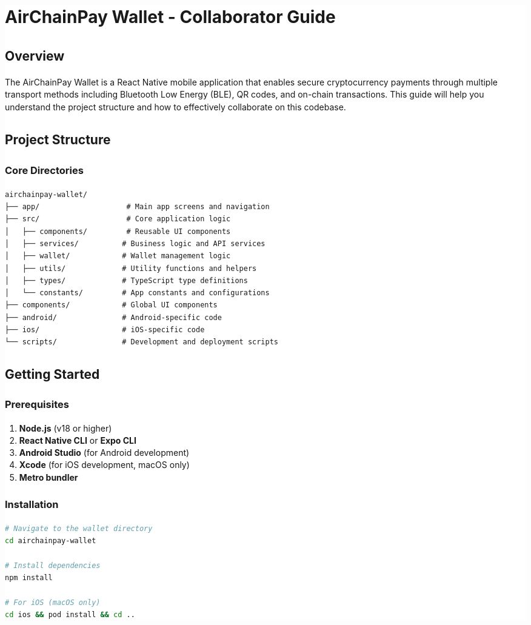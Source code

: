 # AirChainPay Wallet - Collaborator Guide

## Overview

The AirChainPay Wallet is a React Native mobile application that enables secure cryptocurrency payments through multiple transport methods including Bluetooth Low Energy (BLE), QR codes, and on-chain transactions. This guide will help you understand the project structure and how to effectively collaborate on this codebase.

## Project Structure

### Core Directories

```
airchainpay-wallet/
├── app/                    # Main app screens and navigation
├── src/                    # Core application logic
│   ├── components/         # Reusable UI components
│   ├── services/          # Business logic and API services
│   ├── wallet/            # Wallet management logic
│   ├── utils/             # Utility functions and helpers
│   ├── types/             # TypeScript type definitions
│   └── constants/         # App constants and configurations
├── components/            # Global UI components
├── android/               # Android-specific code
├── ios/                   # iOS-specific code
└── scripts/               # Development and deployment scripts
```

## Getting Started

### Prerequisites

1. **Node.js** (v18 or higher)
2. **React Native CLI** or **Expo CLI**
3. **Android Studio** (for Android development)
4. **Xcode** (for iOS development, macOS only)
5. **Metro bundler**

### Installation

```bash
# Navigate to the wallet directory
cd airchainpay-wallet

# Install dependencies
npm install

# For iOS (macOS only)
cd ios && pod install && cd ..
```
